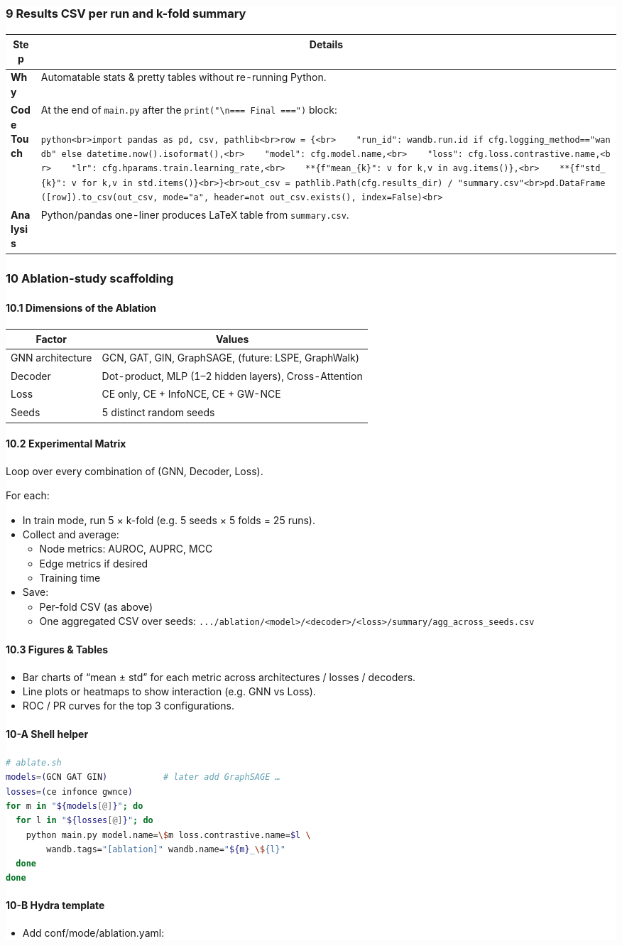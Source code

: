 ### 9 Results CSV per run and k-fold summary

| Step | Details |
|------|---------|
| **Why** | Automatable stats & pretty tables without re-running Python. |
| **Code Touch** | At the end of `main.py` after the `print("\n=== Final ===")` block:<br><br>```python<br>import pandas as pd, csv, pathlib<br>row = {<br>    "run_id": wandb.run.id if cfg.logging_method=="wandb" else datetime.now().isoformat(),<br>    "model": cfg.model.name,<br>    "loss": cfg.loss.contrastive.name,<br>    "lr": cfg.hparams.train.learning_rate,<br>    **{f"mean_{k}": v for k,v in avg.items()},<br>    **{f"std_{k}": v for k,v in std.items()}<br>}<br>out_csv = pathlib.Path(cfg.results_dir) / "summary.csv"<br>pd.DataFrame([row]).to_csv(out_csv, mode="a", header=not out_csv.exists(), index=False)<br>``` |
| **Analysis** | Python/pandas one-liner produces LaTeX table from `summary.csv`. |

### 10 Ablation-study scaffolding

#### 10.1 Dimensions of the Ablation

| Factor | Values |
|--------|--------|
| GNN architecture | GCN, GAT, GIN, GraphSAGE, (future: LSPE, GraphWalk) |
| Decoder | Dot-product, MLP (1–2 hidden layers), Cross-Attention |
| Loss | CE only, CE + InfoNCE, CE + GW-NCE |
| Seeds | 5 distinct random seeds |

#### 10.2 Experimental Matrix

Loop over every combination of (GNN, Decoder, Loss).

For each:
- In train mode, run 5 × k-fold (e.g. 5 seeds × 5 folds = 25 runs).
- Collect and average:
  - Node metrics: AUROC, AUPRC, MCC
  - Edge metrics if desired
  - Training time
- Save:
  - Per-fold CSV (as above)
  - One aggregated CSV over seeds: `.../ablation/<model>/<decoder>/<loss>/summary/agg_across_seeds.csv`

#### 10.3 Figures & Tables

- Bar charts of “mean ± std” for each metric across architectures / losses / decoders.
- Line plots or heatmaps to show interaction (e.g. GNN vs Loss).
- ROC / PR curves for the top 3 configurations.

#### 10-A Shell helper

```bash
# ablate.sh
models=(GCN GAT GIN)           # later add GraphSAGE …
losses=(ce infonce gwnce)
for m in "${models[@]}"; do
  for l in "${losses[@]}"; do
    python main.py model.name=\$m loss.contrastive.name=$l \
        wandb.tags="[ablation]" wandb.name="${m}_\${l}"
  done
done
```
#### 10-B Hydra template
- Add conf/mode/ablation.yaml:
